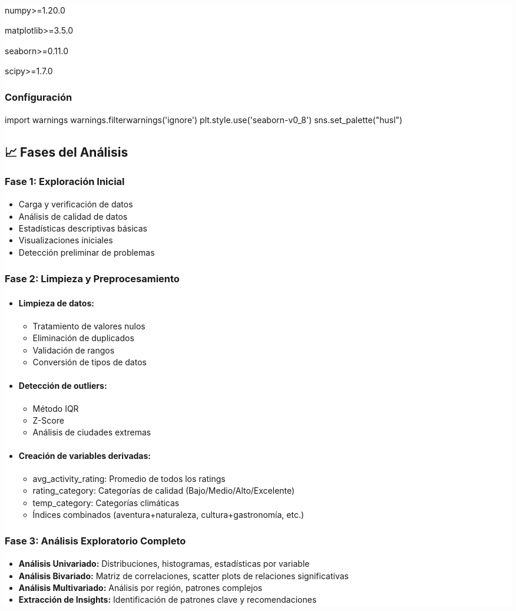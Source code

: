 numpy>=1.20.0

matplotlib>=3.5.0

seaborn>=0.11.0

scipy>=1.7.0

### Configuración

import warnings
warnings.filterwarnings('ignore')
plt.style.use('seaborn-v0_8')
sns.set_palette("husl")

## 📈 Fases del Análisis
### Fase 1: Exploración Inicial

- Carga y verificación de datos
- Análisis de calidad de datos
- Estadísticas descriptivas básicas
- Visualizaciones iniciales
- Detección preliminar de problemas

### Fase 2: Limpieza y Preprocesamiento

- #### Limpieza de datos:

    - Tratamiento de valores nulos
    - Eliminación de duplicados
    - Validación de rangos
    - Conversión de tipos de datos


- #### Detección de outliers:

    - Método IQR
    - Z-Score
    - Análisis de ciudades extremas


- #### Creación de variables derivadas:

    - avg_activity_rating: Promedio de todos los ratings
    - rating_category: Categorías de calidad (Bajo/Medio/Alto/Excelente)
    - temp_category: Categorías climáticas
    - Índices combinados (aventura+naturaleza, cultura+gastronomía, etc.)



### Fase 3: Análisis Exploratorio Completo

- **Análisis Univariado:** Distribuciones, histogramas, estadísticas por variable
- **Análisis Bivariado:** Matriz de correlaciones, scatter plots de relaciones significativas
- **Análisis Multivariado:** Análisis por región, patrones complejos
- **Extracción de Insights:** Identificación de patrones clave y recomendaciones
